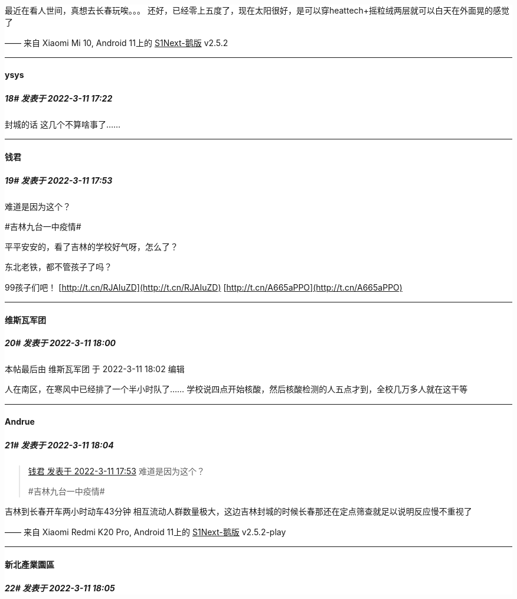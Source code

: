 最近在看人世间，真想去长春玩唉。。。</blockquote>
还好，已经零上五度了，现在太阳很好，是可以穿heattech+摇粒绒两层就可以白天在外面晃的感觉了

—— 来自 Xiaomi Mi 10, Android 11上的 [S1Next-鹅版](https://github.com/ykrank/S1-Next/releases) v2.5.2

*****

####  ysys  
##### 18#       发表于 2022-3-11 17:22

封城的话 这几个不算啥事了……

*****

####  钱君  
##### 19#       发表于 2022-3-11 17:53

难道是因为这个？

#吉林九台一中疫情#

平平安安的，看了吉林的学校好气呀，怎么了？

东北老铁，都不管孩子了吗？

99孩子们吧！ [http://t.cn/RJAIuZD](http://t.cn/RJAIuZD) [http://t.cn/A665aPPO](http://t.cn/A665aPPO) ​​​

*****

####  维斯瓦军团  
##### 20#       发表于 2022-3-11 18:00

 本帖最后由 维斯瓦军团 于 2022-3-11 18:02 编辑 

人在南区，在寒风中已经排了一个半小时队了……
学校说四点开始核酸，然后核酸检测的人五点才到，全校几万多人就在这干等

*****

####  Andrue  
##### 21#       发表于 2022-3-11 18:04

<blockquote><a href="httphttps://bbs.saraba1st.com/2b/forum.php?mod=redirect&amp;goto=findpost&amp;pid=55007389&amp;ptid=2057273" target="_blank">钱君 发表于 2022-3-11 17:53</a>
难道是因为这个？

#吉林九台一中疫情#</blockquote>
吉林到长春开车两小时动车43分钟
相互流动人群数量极大，这边吉林封城的时候长春那还在定点筛查就足以说明反应慢不重视了

—— 来自 Xiaomi Redmi K20 Pro, Android 11上的 [S1Next-鹅版](https://github.com/ykrank/S1-Next/releases) v2.5.2-play

*****

####  新北產業園區  
##### 22#       发表于 2022-3-11 18:05
